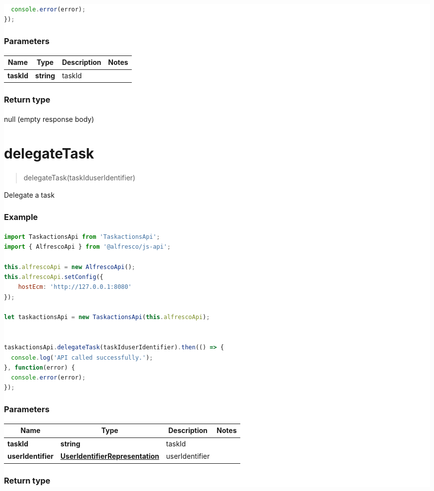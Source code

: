 ```javascript
  console.error(error);
});

```

### Parameters

Name | Type | Description  | Notes
------------- | ------------- | ------------- | -------------
 **taskId** | **string**| taskId | 

### Return type

null (empty response body)

<a name="delegateTask"></a>
# **delegateTask**
> delegateTask(taskIduserIdentifier)

Delegate a task

### Example
```javascript
import TaskactionsApi from 'TaskactionsApi';
import { AlfrescoApi } from '@alfresco/js-api';

this.alfrescoApi = new AlfrescoApi();
this.alfrescoApi.setConfig({
    hostEcm: 'http://127.0.0.1:8080'
});

let taskactionsApi = new TaskactionsApi(this.alfrescoApi);


taskactionsApi.delegateTask(taskIduserIdentifier).then(() => {
  console.log('API called successfully.');
}, function(error) {
  console.error(error);
});

```

### Parameters

Name | Type | Description  | Notes
------------- | ------------- | ------------- | -------------
 **taskId** | **string**| taskId | 
 **userIdentifier** | [**UserIdentifierRepresentation**](UserIdentifierRepresentation.md)| userIdentifier | 

### Return type
